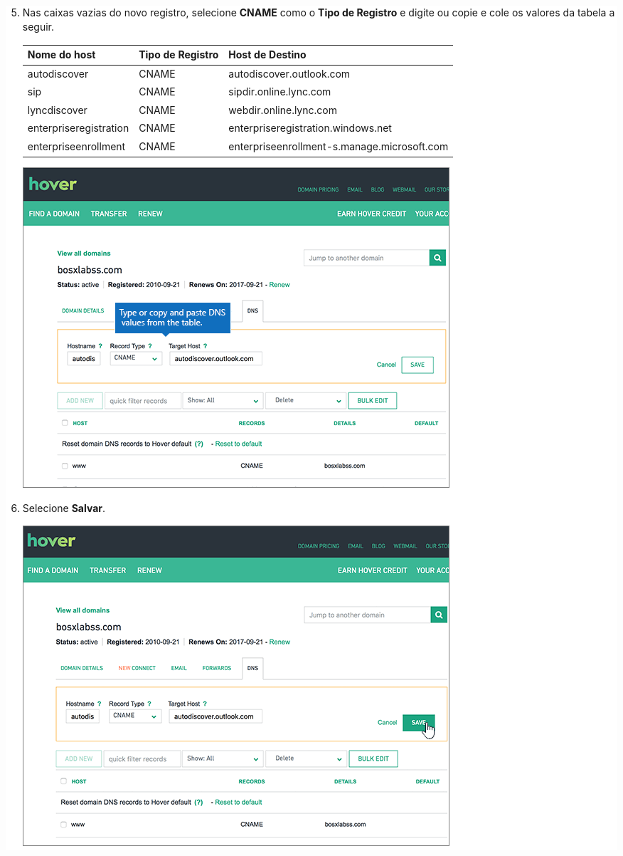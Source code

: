 5. Nas caixas vazias do novo registro, selecione **CNAME** como o **Tipo de Registro** e digite ou copie e cole os valores da tabela a seguir.
    
    |**Nome do host**|**Tipo de Registro**|**Host de Destino**|
    |:-----|:-----|:-----|
    |autodiscover  <br/> |CNAME  <br/> |autodiscover.outlook.com  <br/> |
    |sip  <br/> |CNAME  <br/> |sipdir.online.lync.com  <br/> |
    |lyncdiscover  <br/> |CNAME  <br/> |webdir.online.lync.com  <br/> |
    |enterpriseregistration  <br/> |CNAME  <br/> |enterpriseregistration.windows.net  <br/> |
    |enterpriseenrollment  <br/> |CNAME  <br/> |enterpriseenrollment-s.manage.microsoft.com  <br/> |
   
    ![Digite ou copie e cole valores DNS](../../media/6ae607f8-d26e-47f0-a0f2-3487d37e8c7f.png)
  
6. Selecione **Salvar**.
    
    ![Selecione salvar](../../media/69aa3546-32de-4c17-a2e2-8c0cd133efaa.png)